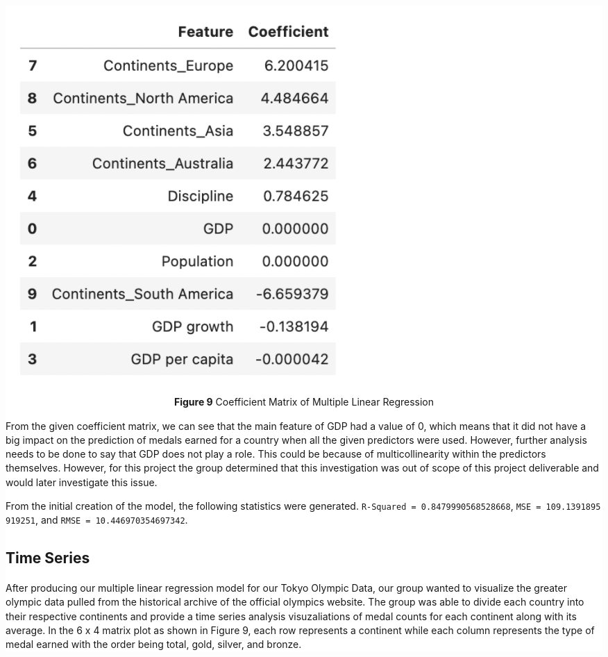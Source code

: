 ![](../analysis/resources/coefficients.png)

<p style="text-align: center;"><strong>Figure 9</strong> Coefficient Matrix of Multiple Linear Regression
</p>

From the given coefficient matrix, we can see that the main feature of GDP had a value of 0, which means that it did not have a big impact on the prediction of medals earned for a country when all the given predictors were used. However, further analysis needs to be done to say that GDP does not play a role. This could be because of multicollinearity within the predictors themselves. However, for this project the group determined that this investigation was out of scope of this project deliverable and would later investigate this issue. 

From the initial creation of the model, the following statistics were generated. `R-Squared = 0.8479990568528668`, `MSE = 109.1391895919251`, and `RMSE = 10.446970354697342`. 

## Time Series

After producing our multiple linear regression model for our Tokyo Olympic Data, our group wanted to visualize the greater olympic data pulled from the historical archive of the official olympics website. The group was able to divide each country into their respective continents and provide a time series analysis visuzaliations of medal counts for each continent along with its average. In the 6 x 4 matrix plot as shown in Figure 9, each row represents a continent while each column represents the type of medal earned with the order being total, gold, silver, and bronze. 
